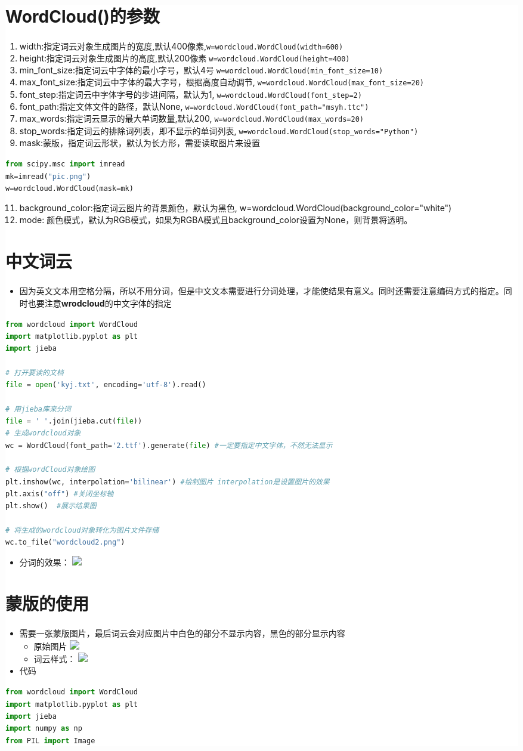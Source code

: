 # WordCloud()的参数

1. width:指定词云对象生成图片的宽度,默认400像素,`w=wordcloud.WordCloud(width=600)`
2. height:指定词云对象生成图片的高度,默认200像素 `w=wordcloud.WordCloud(height=400)`
3. min_font_size:指定词云中字体的最小字号，默认4号 `w=wordcloud.WordCloud(min_font_size=10)`
4. max_font_size:指定词云中字体的最大字号，根据高度自动调节, `w=wordcloud.WordCloud(max_font_size=20)`
5. font_step:指定词云中字体字号的步进间隔，默认为1, `w=wordcloud.WordCloud(font_step=2)`
6. font_path:指定文体文件的路径，默认None, `w=wordcloud.WordCloud(font_path="msyh.ttc")`
7. max_words:指定词云显示的最大单词数量,默认200, `w=wordcloud.WordCloud(max_words=20)`
9. stop_words:指定词云的排除词列表，即不显示的单词列表, `w=wordcloud.WordCloud(stop_words="Python")`
10. mask:蒙版，指定词云形状，默认为长方形，需要读取图片来设置
```python
from scipy.msc import imread
mk=imread("pic.png")
w=wordcloud.WordCloud(mask=mk)
```
11. background_color:指定词云图片的背景颜色，默认为黑色, w=wordcloud.WordCloud(background_color="white")
12. mode: 颜色模式，默认为RGB模式，如果为RGBA模式且background_color设置为None，则背景将透明。

# 中文词云

* 因为英文文本用空格分隔，所以不用分词，但是中文文本需要进行分词处理，才能使结果有意义。同时还需要注意编码方式的指定。同时也要注意**wrodcloud**的中文字体的指定
```python
from wordcloud import WordCloud
import matplotlib.pyplot as plt
import jieba

# 打开要读的文档
file = open('kyj.txt', encoding='utf-8').read()

# 用jieba库来分词
file = ' '.join(jieba.cut(file))
# 生成wordcloud对象
wc = WordCloud(font_path='2.ttf').generate(file) #一定要指定中文字体，不然无法显示

# 根据wordCloud对象绘图
plt.imshow(wc, interpolation='bilinear') #绘制图片 interpolation是设置图片的效果
plt.axis("off") #关闭坐标轴
plt.show()	#展示结果图

# 将生成的wordcloud对象转化为图片文件存储
wc.to_file("wordcloud2.png")
```
* 分词的效果：
  ![](https://gitee.com/zhangjie0524/picgo/raw/master/20210613171040.png)

# 蒙版的使用

* 需要一张蒙版图片，最后词云会对应图片中白色的部分不显示内容，黑色的部分显示内容
  * 原始图片
	![](https://gitee.com/zhangjie0524/picgo/raw/master/20210613173258.jpg)
  * 词云样式：
	![](https://gitee.com/zhangjie0524/picgo/raw/master/20210613173325.png)
* 代码
```python
from wordcloud import WordCloud
import matplotlib.pyplot as plt
import jieba
import numpy as np
from PIL import Image
```